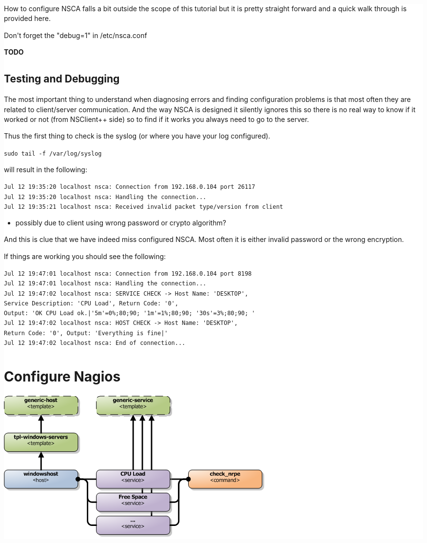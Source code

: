 How to configure NSCA falls a bit outside the scope of this tutorial but it is pretty straight forward and a quick walk through is provided here.

Don't forget the "debug=1" in /etc/nsca.conf

**TODO**

## Testing and Debugging

The most important thing to understand when diagnosing errors and finding configuration problems is that most often they are related to client/server communication. 
And the way NSCA is designed it silently ignores this so there is no real way to know if it worked or not (from NSClient++ side) so to find if it works you always need to go to the server.

Thus the first thing to check is the syslog (or where you have your log configured).

```
sudo tail -f /var/log/syslog
```

will result in the following:

```
Jul 12 19:35:20 localhost nsca: Connection from 192.168.0.104 port 26117
Jul 12 19:35:20 localhost nsca: Handling the connection...
Jul 12 19:35:21 localhost nsca: Received invalid packet type/version from client
```

* possibly due to client using wrong password or crypto algorithm?

And this is clue that we have indeed miss configured NSCA. Most often it is either invalid password or the wrong encryption.

If things are working you should see the following:

```
Jul 12 19:47:01 localhost nsca: Connection from 192.168.0.104 port 8198
Jul 12 19:47:01 localhost nsca: Handling the connection...
Jul 12 19:47:02 localhost nsca: SERVICE CHECK -> Host Name: 'DESKTOP',
Service Description: 'CPU Load', Return Code: '0',
Output: 'OK CPU Load ok.|'5m'=0%;80;90; '1m'=1%;80;90; '30s'=3%;80;90; '
Jul 12 19:47:02 localhost nsca: HOST CHECK -> Host Name: 'DESKTOP',
Return Code: '0', Output: 'Everything is fine|'
Jul 12 19:47:02 localhost nsca: End of connection...
```

# Configure Nagios

![nagios config](images/nagios-configuration-inheritance.png)
